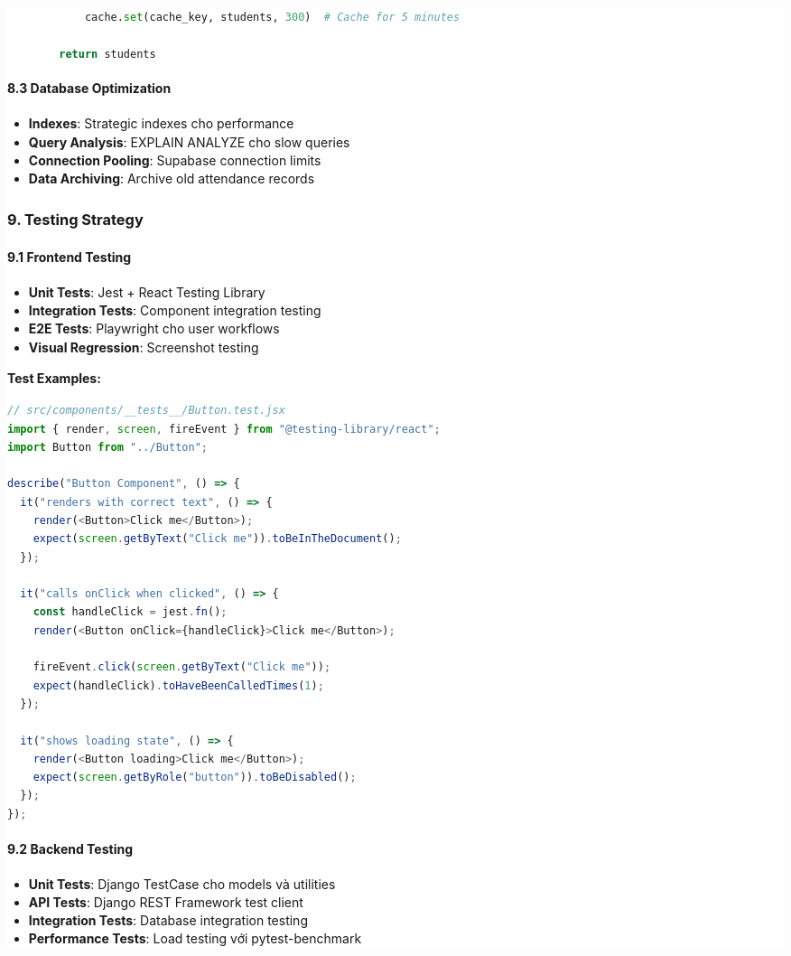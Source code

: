 ```python
            cache.set(cache_key, students, 300)  # Cache for 5 minutes

        return students
```

#### 8.3 Database Optimization

- **Indexes**: Strategic indexes cho performance
- **Query Analysis**: EXPLAIN ANALYZE cho slow queries
- **Connection Pooling**: Supabase connection limits
- **Data Archiving**: Archive old attendance records

### 9. Testing Strategy

#### 9.1 Frontend Testing

- **Unit Tests**: Jest + React Testing Library
- **Integration Tests**: Component integration testing
- **E2E Tests**: Playwright cho user workflows
- **Visual Regression**: Screenshot testing

**Test Examples:**

```javascript
// src/components/__tests__/Button.test.jsx
import { render, screen, fireEvent } from "@testing-library/react";
import Button from "../Button";

describe("Button Component", () => {
  it("renders with correct text", () => {
    render(<Button>Click me</Button>);
    expect(screen.getByText("Click me")).toBeInTheDocument();
  });

  it("calls onClick when clicked", () => {
    const handleClick = jest.fn();
    render(<Button onClick={handleClick}>Click me</Button>);

    fireEvent.click(screen.getByText("Click me"));
    expect(handleClick).toHaveBeenCalledTimes(1);
  });

  it("shows loading state", () => {
    render(<Button loading>Click me</Button>);
    expect(screen.getByRole("button")).toBeDisabled();
  });
});
```

#### 9.2 Backend Testing

- **Unit Tests**: Django TestCase cho models và utilities
- **API Tests**: Django REST Framework test client
- **Integration Tests**: Database integration testing
- **Performance Tests**: Load testing với pytest-benchmark
